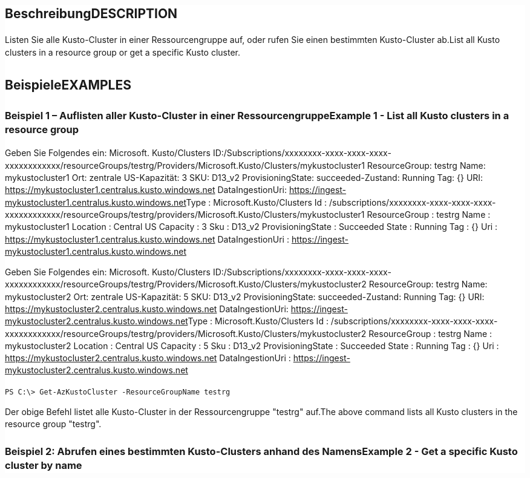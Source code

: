 ## <span data-ttu-id="e3b28-107">Beschreibung</span><span class="sxs-lookup"><span data-stu-id="e3b28-107">DESCRIPTION</span></span>
<span data-ttu-id="e3b28-108">Listen Sie alle Kusto-Cluster in einer Ressourcengruppe auf, oder rufen Sie einen bestimmten Kusto-Cluster ab.</span><span class="sxs-lookup"><span data-stu-id="e3b28-108">List all Kusto clusters in a resource group or get a specific Kusto cluster.</span></span>

## <span data-ttu-id="e3b28-109">Beispiele</span><span class="sxs-lookup"><span data-stu-id="e3b28-109">EXAMPLES</span></span>

### <span data-ttu-id="e3b28-110">Beispiel 1 – Auflisten aller Kusto-Cluster in einer Ressourcengruppe</span><span class="sxs-lookup"><span data-stu-id="e3b28-110">Example 1 - List all Kusto clusters in a resource group</span></span>

<span data-ttu-id="e3b28-111">Geben Sie Folgendes ein: Microsoft. Kusto/Clusters ID:/Subscriptions/xxxxxxxx-xxxx-xxxx-xxxx-xxxxxxxxxxxx/resourceGroups/testrg/Providers/Microsoft.Kusto/Clusters/mykustocluster1 ResourceGroup: testrg Name: mykustocluster1 Ort: zentrale US-Kapazität: 3 SKU: D13_v2 ProvisioningState: succeeded-Zustand: Running Tag: {} URI: https://mykustocluster1.centralus.kusto.windows.net DataIngestionUri: https://ingest-mykustocluster1.centralus.kusto.windows.net</span><span class="sxs-lookup"><span data-stu-id="e3b28-111">Type              : Microsoft.Kusto/Clusters Id                : /subscriptions/xxxxxxxx-xxxx-xxxx-xxxx-xxxxxxxxxxxx/resourceGroups/testrg/providers/Microsoft.Kusto/Clusters/mykustocluster1 ResourceGroup     : testrg Name              : mykustocluster1 Location          : Central US Capacity          : 3 Sku               : D13_v2 ProvisioningState : Succeeded State             : Running Tag               : {} Uri               : https://mykustocluster1.centralus.kusto.windows.net DataIngestionUri  : https://ingest-mykustocluster1.centralus.kusto.windows.net</span></span>

<span data-ttu-id="e3b28-112">Geben Sie Folgendes ein: Microsoft. Kusto/Clusters ID:/Subscriptions/xxxxxxxx-xxxx-xxxx-xxxx-xxxxxxxxxxxx/resourceGroups/testrg/Providers/Microsoft.Kusto/Clusters/mykustocluster2 ResourceGroup: testrg Name: mykustocluster2 Ort: zentrale US-Kapazität: 5 SKU: D13_v2 ProvisioningState: succeeded-Zustand: Running Tag: {} URI: https://mykustocluster2.centralus.kusto.windows.net DataIngestionUri: https://ingest-mykustocluster2.centralus.kusto.windows.net</span><span class="sxs-lookup"><span data-stu-id="e3b28-112">Type              : Microsoft.Kusto/Clusters Id                : /subscriptions/xxxxxxxx-xxxx-xxxx-xxxx-xxxxxxxxxxxx/resourceGroups/testrg/providers/Microsoft.Kusto/Clusters/mykustocluster2 ResourceGroup     : testrg Name              : mykustocluster2 Location          : Central US Capacity          : 5 Sku               : D13_v2 ProvisioningState : Succeeded State             : Running Tag               : {} Uri               : https://mykustocluster2.centralus.kusto.windows.net DataIngestionUri  : https://ingest-mykustocluster2.centralus.kusto.windows.net</span></span>


```
PS C:\> Get-AzKustoCluster -ResourceGroupName testrg
```

<span data-ttu-id="e3b28-113">Der obige Befehl listet alle Kusto-Cluster in der Ressourcengruppe "testrg" auf.</span><span class="sxs-lookup"><span data-stu-id="e3b28-113">The above command lists all Kusto clusters in the resource group "testrg".</span></span>

### <span data-ttu-id="e3b28-114">Beispiel 2: Abrufen eines bestimmten Kusto-Clusters anhand des Namens</span><span class="sxs-lookup"><span data-stu-id="e3b28-114">Example 2 - Get a specific Kusto cluster by name</span></span>
